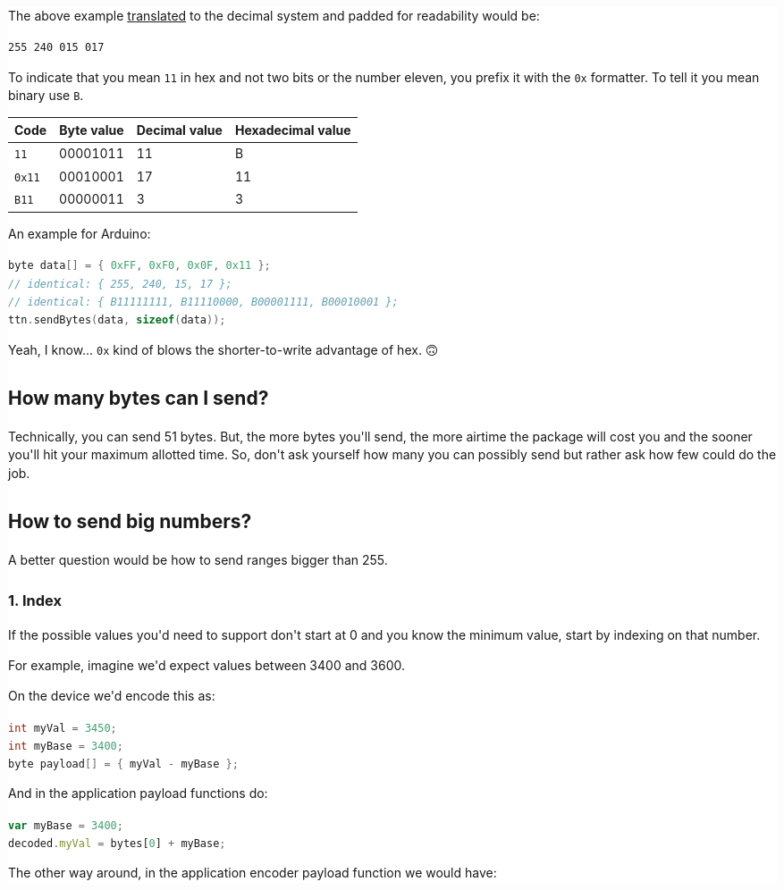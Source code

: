 The above example [translated](https://www.mathsisfun.com/binary-decimal-hexadecimal-converter.html) to the decimal system and padded for readability would be:

```
255 240 015 017
```

To indicate that you mean `11` in hex and not two bits or the number eleven, you prefix it with the `0x` formatter. To tell it you mean binary use `B`.

Code   | Byte value   | Decimal value | Hexadecimal value
-------|--------------|---------------|------------------
`11`   | 00001011     | 11            | B
`0x11` | 00010001     | 17            | 11
`B11`  | 00000011     | 3             | 3

An example for Arduino:

```c
byte data[] = { 0xFF, 0xF0, 0x0F, 0x11 };
// identical: { 255, 240, 15, 17 };
// identical: { B11111111, B11110000, B00001111, B00010001 };
ttn.sendBytes(data, sizeof(data));
```

Yeah, I know... `0x` kind of blows the shorter-to-write advantage of hex. 🙃

## How many bytes can I send?
Technically, you can send 51 bytes. But, the more bytes you'll send, the more airtime the package will cost you and the sooner you'll hit your maximum allotted time. So, don't ask yourself how many you can possibly send but rather ask how few could do the job.

## How to send big numbers?
A better question would be how to send ranges bigger than 255.

### 1. Index
If the possible values you'd need to support don't start at 0 and you know the minimum value, start by indexing on that number.

For example, imagine we'd expect values between 3400 and 3600.

On the device we'd encode this as:

```c
int myVal = 3450;
int myBase = 3400;
byte payload[] = { myVal - myBase };
```

And in the application payload functions do:

```js
var myBase = 3400;
decoded.myVal = bytes[0] + myBase;
```

The other way around, in the application encoder payload function we would have:
